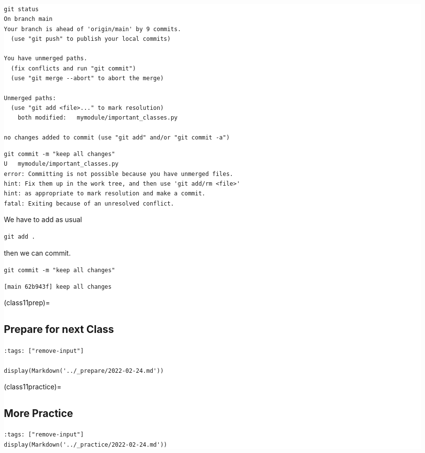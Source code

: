 ```
git status
On branch main
Your branch is ahead of 'origin/main' by 9 commits.
  (use "git push" to publish your local commits)

You have unmerged paths.
  (fix conflicts and run "git commit")
  (use "git merge --abort" to abort the merge)

Unmerged paths:
  (use "git add <file>..." to mark resolution)
	both modified:   mymodule/important_classes.py

no changes added to commit (use "git add" and/or "git commit -a")

```

```
git commit -m "keep all changes"
U	mymodule/important_classes.py
error: Committing is not possible because you have unmerged files.
hint: Fix them up in the work tree, and then use 'git add/rm <file>'
hint: as appropriate to mark resolution and make a commit.
fatal: Exiting because of an unresolved conflict.

```

We have to add as usual
```
git add .
```

then we can commit.

```
git commit -m "keep all changes"
```

```
[main 62b943f] keep all changes
```


(class11prep)=
## Prepare for next Class


```{code-cell} ipython3
:tags: ["remove-input"]

display(Markdown('../_prepare/2022-02-24.md'))
```



(class11practice)=
## More Practice


```{code-cell} ipython3
:tags: ["remove-input"]
display(Markdown('../_practice/2022-02-24.md'))
```
